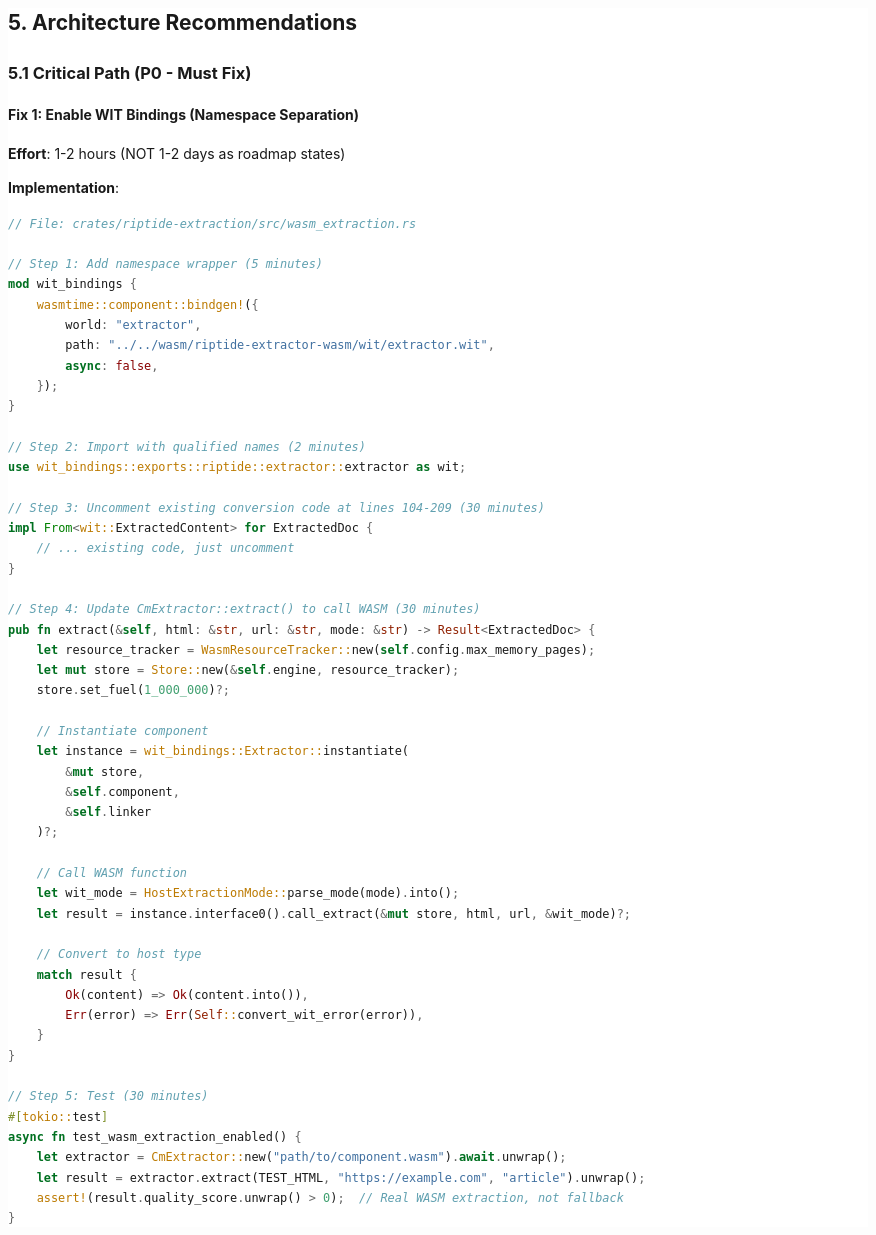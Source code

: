 
## 5. Architecture Recommendations

### 5.1 Critical Path (P0 - Must Fix)

#### Fix 1: Enable WIT Bindings (Namespace Separation)

**Effort**: 1-2 hours (NOT 1-2 days as roadmap states)

**Implementation**:
```rust
// File: crates/riptide-extraction/src/wasm_extraction.rs

// Step 1: Add namespace wrapper (5 minutes)
mod wit_bindings {
    wasmtime::component::bindgen!({
        world: "extractor",
        path: "../../wasm/riptide-extractor-wasm/wit/extractor.wit",
        async: false,
    });
}

// Step 2: Import with qualified names (2 minutes)
use wit_bindings::exports::riptide::extractor::extractor as wit;

// Step 3: Uncomment existing conversion code at lines 104-209 (30 minutes)
impl From<wit::ExtractedContent> for ExtractedDoc {
    // ... existing code, just uncomment
}

// Step 4: Update CmExtractor::extract() to call WASM (30 minutes)
pub fn extract(&self, html: &str, url: &str, mode: &str) -> Result<ExtractedDoc> {
    let resource_tracker = WasmResourceTracker::new(self.config.max_memory_pages);
    let mut store = Store::new(&self.engine, resource_tracker);
    store.set_fuel(1_000_000)?;

    // Instantiate component
    let instance = wit_bindings::Extractor::instantiate(
        &mut store,
        &self.component,
        &self.linker
    )?;

    // Call WASM function
    let wit_mode = HostExtractionMode::parse_mode(mode).into();
    let result = instance.interface0().call_extract(&mut store, html, url, &wit_mode)?;

    // Convert to host type
    match result {
        Ok(content) => Ok(content.into()),
        Err(error) => Err(Self::convert_wit_error(error)),
    }
}

// Step 5: Test (30 minutes)
#[tokio::test]
async fn test_wasm_extraction_enabled() {
    let extractor = CmExtractor::new("path/to/component.wasm").await.unwrap();
    let result = extractor.extract(TEST_HTML, "https://example.com", "article").unwrap();
    assert!(result.quality_score.unwrap() > 0);  // Real WASM extraction, not fallback
}
```
